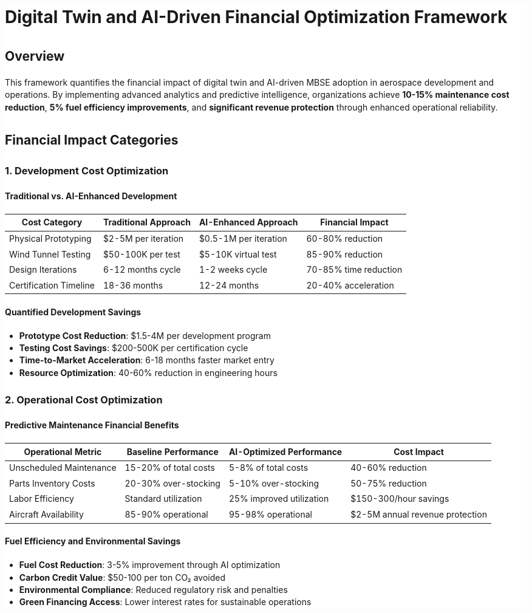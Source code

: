 # Digital Twin and AI-Driven Financial Optimization Framework

## Overview

This framework quantifies the financial impact of digital twin and AI-driven MBSE adoption in aerospace development and operations. By implementing advanced analytics and predictive intelligence, organizations achieve **10-15% maintenance cost reduction**, **5% fuel efficiency improvements**, and **significant revenue protection** through enhanced operational reliability.

## Financial Impact Categories

### 1. Development Cost Optimization

#### Traditional vs. AI-Enhanced Development
| Cost Category | Traditional Approach | AI-Enhanced Approach | Financial Impact |
|---------------|---------------------|----------------------|------------------|
| Physical Prototyping | $2-5M per iteration | $0.5-1M per iteration | 60-80% reduction |
| Wind Tunnel Testing | $50-100K per test | $5-10K virtual test | 85-90% reduction |
| Design Iterations | 6-12 months cycle | 1-2 weeks cycle | 70-85% time reduction |
| Certification Timeline | 18-36 months | 12-24 months | 20-40% acceleration |

#### Quantified Development Savings
- **Prototype Cost Reduction**: $1.5-4M per development program
- **Testing Cost Savings**: $200-500K per certification cycle
- **Time-to-Market Acceleration**: 6-18 months faster market entry
- **Resource Optimization**: 40-60% reduction in engineering hours

### 2. Operational Cost Optimization

#### Predictive Maintenance Financial Benefits
| Operational Metric | Baseline Performance | AI-Optimized Performance | Cost Impact |
|-------------------|---------------------|-------------------------|-------------|
| Unscheduled Maintenance | 15-20% of total costs | 5-8% of total costs | 40-60% reduction |
| Parts Inventory Costs | 20-30% over-stocking | 5-10% over-stocking | 50-75% reduction |
| Labor Efficiency | Standard utilization | 25% improved utilization | $150-300/hour savings |
| Aircraft Availability | 85-90% operational | 95-98% operational | $2-5M annual revenue protection |

#### Fuel Efficiency and Environmental Savings
- **Fuel Cost Reduction**: 3-5% improvement through AI optimization
- **Carbon Credit Value**: $50-100 per ton CO₂ avoided
- **Environmental Compliance**: Reduced regulatory risk and penalties
- **Green Financing Access**: Lower interest rates for sustainable operations
